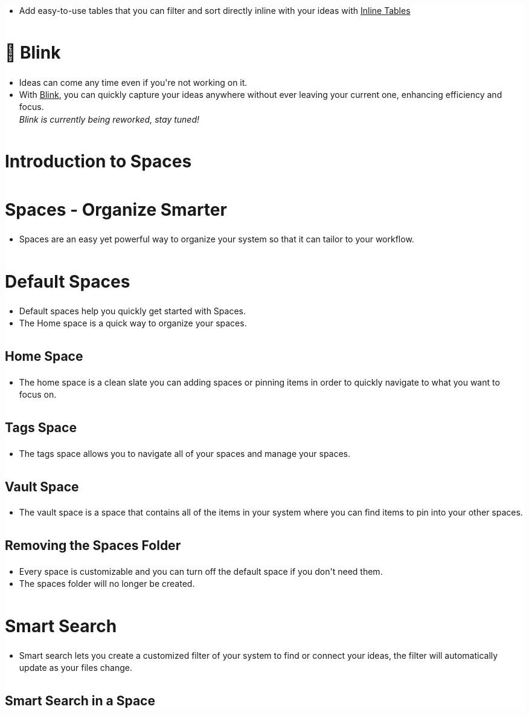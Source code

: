 - Add easy-to-use tables that you can filter and sort directly inline with your ideas with [Inline Tables](https://www.make.md/docs/Flow%20Editor/Inline%20Tables)

# 🤩 Blink

- Ideas can come any time even if you're not working on it.
- With [Blink](https://www.make.md/docs/Blink), you can quickly capture your ideas anywhere without ever leaving your current one, enhancing efficiency and focus.  
    _Blink is currently being reworked, stay tuned!_

# Introduction to Spaces

# Spaces - Organize Smarter

- Spaces are an easy yet powerful way to organize your system so that it can tailor to your workflow.

# Default Spaces

- Default spaces help you quickly get started with Spaces.
- The Home space is a quick way to organize your spaces.

## Home Space

- The home space is a clean slate you can adding spaces or pinning items in order to quickly navigate to what you want to focus on.

## Tags Space

- The tags space allows you to navigate all of your spaces and manage your spaces.

## Vault Space

- The vault space is a space that contains all of the items in your system where you can find items to pin into your other spaces.

## Removing the Spaces Folder

- Every space is customizable and you can turn off the default space if you don't need them.
- The spaces folder will no longer be created.

# Smart Search

- Smart search lets you create a customized filter of your system to find or connect your ideas, the filter will automatically update as your files change.

## Smart Search in a Space
